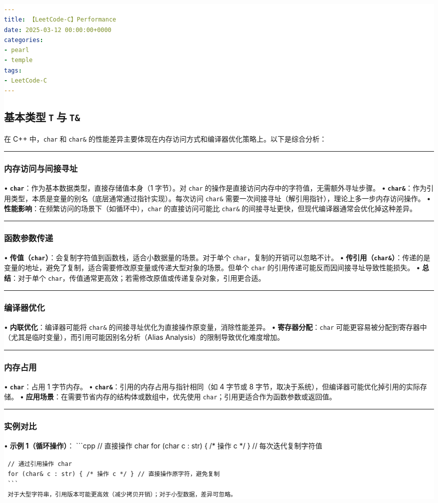 ```yaml
---
title: 【LeetCode-C】Performance
date: 2025-03-12 00:00:00+0000
categories: 
- pearl
- temple
tags:
- LeetCode-C
---
```


## 基本类型 `T` 与 `T&`
在 C++ 中，`char` 和 `char&` 的性能差异主要体现在内存访问方式和编译器优化策略上。以下是综合分析：

---

### **内存访问与间接寻址**
   • **`char`**：作为基本数据类型，直接存储值本身（1 字节）。对 `char` 的操作是直接访问内存中的字符值，无需额外寻址步骤。
   • **`char&`**：作为引用类型，本质是变量的别名（底层通常通过指针实现）。每次访问 `char&` 需要一次间接寻址（解引用指针），理论上多一步内存访问操作。
   • **性能影响**：在频繁访问的场景下（如循环中），`char` 的直接访问可能比 `char&` 的间接寻址更快，但现代编译器通常会优化掉这种差异。

---

### **函数参数传递**
   • **传值（`char`）**：会复制字符值到函数栈，适合小数据量的场景。对于单个 `char`，复制的开销可以忽略不计。
   • **传引用（`char&`）**：传递的是变量的地址，避免了复制，适合需要修改原变量或传递大型对象的场景。但单个 `char` 的引用传递可能反而因间接寻址导致性能损失。
   • **总结**：对于单个 `char`，传值通常更高效；若需修改原值或传递复杂对象，引用更合适。

---

### **编译器优化**
   • **内联优化**：编译器可能将 `char&` 的间接寻址优化为直接操作原变量，消除性能差异。
   • **寄存器分配**：`char` 可能更容易被分配到寄存器中（尤其是临时变量），而引用可能因别名分析（Alias Analysis）的限制导致优化难度增加。

---

### **内存占用**
   • **`char`**：占用 1 字节内存。
   • **`char&`**：引用的内存占用与指针相同（如 4 字节或 8 字节，取决于系统），但编译器可能优化掉引用的实际存储。
   • **应用场景**：在需要节省内存的结构体或数组中，优先使用 `char`；引用更适合作为函数参数或返回值。

---

### **实例对比**
   • **示例 1（循环操作）**：
     ```cpp
     // 直接操作 char
     for (char c : str) { /* 操作 c */ }  // 每次迭代复制字符值

     // 通过引用操作 char
     for (char& c : str) { /* 操作 c */ } // 直接操作原字符，避免复制
     ```
     对于大型字符串，引用版本可能更高效（减少拷贝开销）；对于小型数据，差异可忽略。

